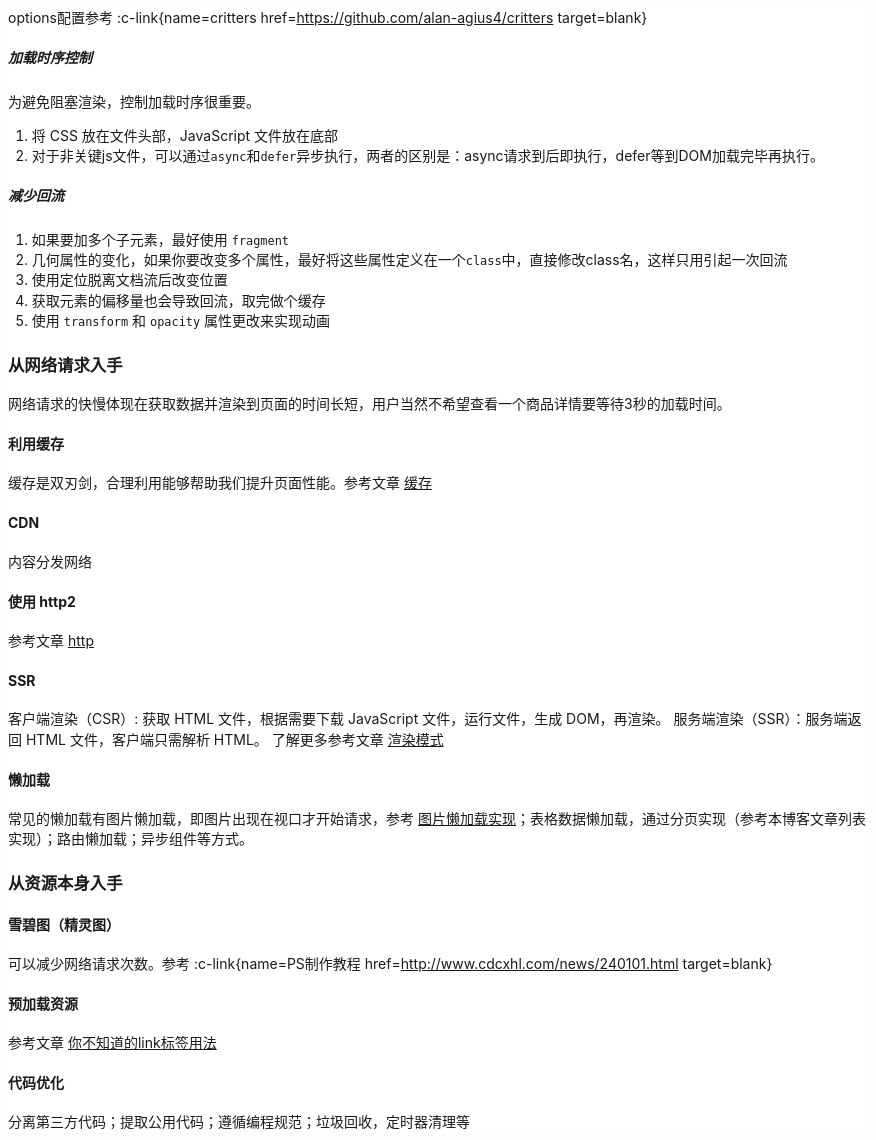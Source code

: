 options配置参考 :c-link{name=critters href=https://github.com/alan-agius4/critters target=blank}

##### 加载时序控制

为避免阻塞渲染，控制加载时序很重要。

1. 将 CSS 放在文件头部，JavaScript 文件放在底部
2. 对于非关键js文件，可以通过`async`和`defer`异步执行，两者的区别是：async请求到后即执行，defer等到DOM加载完毕再执行。

##### 减少回流

1. 如果要加多个子元素，最好使用 `fragment`
2. 几何属性的变化，如果你要改变多个属性，最好将这些属性定义在一个`class`中，直接修改class名，这样只用引起一次回流
3. 使用定位脱离文档流后改变位置
4. 获取元素的偏移量也会导致回流，取完做个缓存
5. 使用 `transform` 和 `opacity` 属性更改来实现动画

### 从网络请求入手

网络请求的快慢体现在获取数据并渲染到页面的时间长短，用户当然不希望查看一个商品详情要等待3秒的加载时间。

#### 利用缓存

缓存是双刃剑，合理利用能够帮助我们提升页面性能。参考文章 [缓存](/articles/cache)

#### CDN

内容分发网络

#### 使用 http2

参考文章 [http](/articles/http/#http2)

#### SSR

客户端渲染（CSR）: 获取 HTML 文件，根据需要下载 JavaScript 文件，运行文件，生成 DOM，再渲染。
服务端渲染（SSR）：服务端返回 HTML 文件，客户端只需解析 HTML。
了解更多参考文章 [渲染模式](/articles/render)

#### 懒加载

常见的懒加载有图片懒加载，即图片出现在视口才开始请求，参考 [图片懒加载实现](/demos/lazyload)；表格数据懒加载，通过分页实现（参考本博客文章列表实现）；路由懒加载；异步组件等方式。

### 从资源本身入手

#### 雪碧图（精灵图）

可以减少网络请求次数。参考 :c-link{name=PS制作教程 href=http://www.cdcxhl.com/news/240101.html target=blank}

#### 预加载资源

参考文章 [你不知道的link标签用法](/articles/link)

#### 代码优化

分离第三方代码；提取公用代码；遵循编程规范；垃圾回收，定时器清理等
